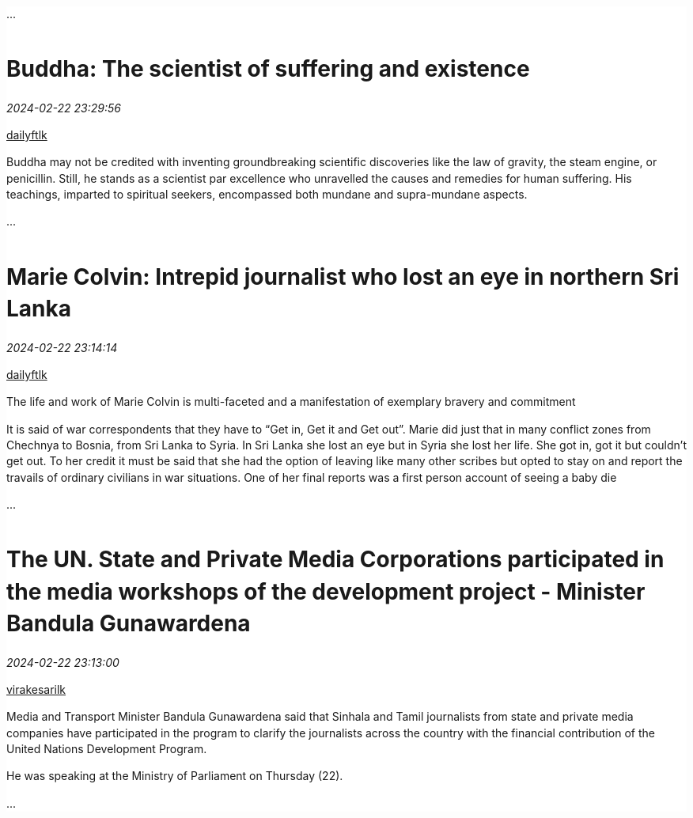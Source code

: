 ...



# Buddha: The scientist of suffering and existence

*2024-02-22 23:29:56*

[dailyftlk](https://www.ft.lk/columns/Buddha-The-scientist-of-suffering-and-existence/4-758785)

Buddha may not be credited with inventing groundbreaking scientific discoveries like the law of gravity, the steam engine, or penicillin. Still, he stands as a scientist par excellence who unravelled the causes and remedies for human suffering. His teachings, imparted to spiritual seekers, encompassed both mundane and supra-mundane aspects.

...



# Marie Colvin: Intrepid journalist who lost an eye in northern Sri Lanka

*2024-02-22 23:14:14*

[dailyftlk](https://www.ft.lk/columns/Marie-Colvin-Intrepid-journalist-who-lost-an-eye-in-northern-Sri-Lanka/4-758784)

The life and work of Marie Colvin is multi-faceted and a manifestation of exemplary bravery and commitment

It is said of war correspondents that they have to “Get in, Get it and Get out”. Marie did just that in many conflict zones from Chechnya to Bosnia, from Sri Lanka to Syria. In Sri Lanka she lost an eye but in Syria she lost her life. She got in, got it but couldn’t get out. To her credit it must be said that she had the option of leaving like many other scribes but opted to stay on and report the travails of ordinary civilians in war situations. One of her final reports was a first person account of seeing a baby die

...



# The UN. State and Private Media Corporations participated in the media workshops of the development project - Minister Bandula Gunawardena

*2024-02-22 23:13:00*

[virakesarilk](https://www.virakesari.lk/article/177082)

Media and Transport Minister Bandula Gunawardena said that Sinhala and Tamil journalists from state and private media companies have participated in the program to clarify the journalists across the country with the financial contribution of the United Nations Development Program.

He was speaking at the Ministry of Parliament on Thursday (22).

...
